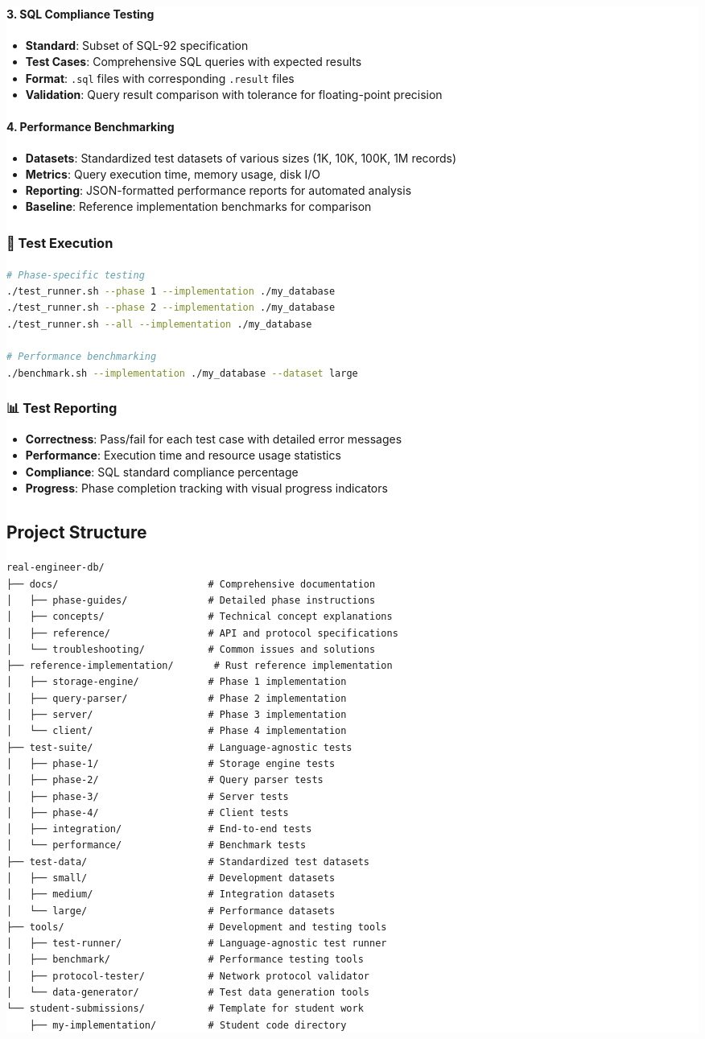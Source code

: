 #### 3. SQL Compliance Testing

- **Standard**: Subset of SQL-92 specification
- **Test Cases**: Comprehensive SQL queries with expected results
- **Format**: `.sql` files with corresponding `.result` files
- **Validation**: Query result comparison with tolerance for floating-point precision

#### 4. Performance Benchmarking

- **Datasets**: Standardized test datasets of various sizes (1K, 10K, 100K, 1M records)
- **Metrics**: Query execution time, memory usage, disk I/O
- **Reporting**: JSON-formatted performance reports for automated analysis
- **Baseline**: Reference implementation benchmarks for comparison

### 🎯 Test Execution

```bash
# Phase-specific testing
./test_runner.sh --phase 1 --implementation ./my_database
./test_runner.sh --phase 2 --implementation ./my_database
./test_runner.sh --all --implementation ./my_database

# Performance benchmarking
./benchmark.sh --implementation ./my_database --dataset large
```

### 📊 Test Reporting

- **Correctness**: Pass/fail for each test case with detailed error messages
- **Performance**: Execution time and resource usage statistics
- **Compliance**: SQL standard compliance percentage
- **Progress**: Phase completion tracking with visual progress indicators

## Project Structure

```
real-engineer-db/
├── docs/                          # Comprehensive documentation
│   ├── phase-guides/              # Detailed phase instructions
│   ├── concepts/                  # Technical concept explanations
│   ├── reference/                 # API and protocol specifications
│   └── troubleshooting/           # Common issues and solutions
├── reference-implementation/       # Rust reference implementation
│   ├── storage-engine/            # Phase 1 implementation
│   ├── query-parser/              # Phase 2 implementation
│   ├── server/                    # Phase 3 implementation
│   └── client/                    # Phase 4 implementation
├── test-suite/                    # Language-agnostic tests
│   ├── phase-1/                   # Storage engine tests
│   ├── phase-2/                   # Query parser tests
│   ├── phase-3/                   # Server tests
│   ├── phase-4/                   # Client tests
│   ├── integration/               # End-to-end tests
│   └── performance/               # Benchmark tests
├── test-data/                     # Standardized test datasets
│   ├── small/                     # Development datasets
│   ├── medium/                    # Integration datasets
│   └── large/                     # Performance datasets
├── tools/                         # Development and testing tools
│   ├── test-runner/               # Language-agnostic test runner
│   ├── benchmark/                 # Performance testing tools
│   ├── protocol-tester/           # Network protocol validator
│   └── data-generator/            # Test data generation tools
└── student-submissions/           # Template for student work
    ├── my-implementation/         # Student code directory
```